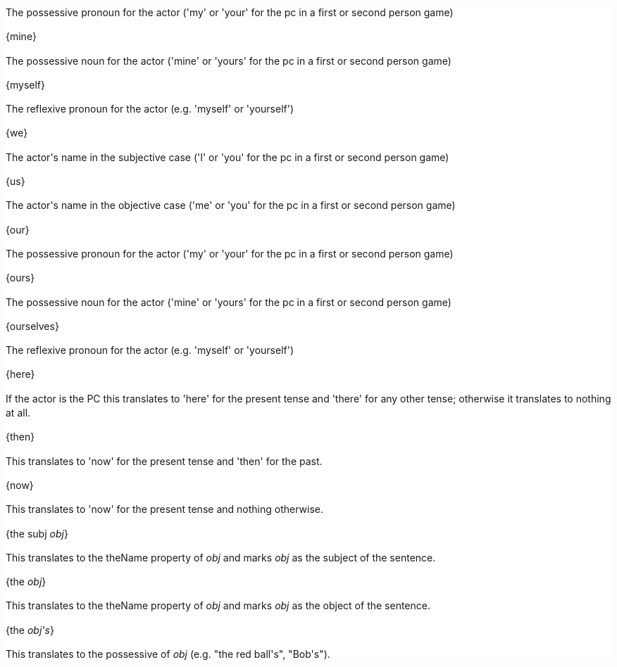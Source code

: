 The possessive pronoun for the actor ('my' or 'your' for the pc in a
first or second person game)

{mine}

The possessive noun for the actor ('mine' or 'yours' for the pc in a
first or second person game)

{myself}

The reflexive pronoun for the actor (e.g. 'myself' or 'yourself')

{we}

The actor's name in the subjective case ('I' or 'you' for the pc in a
first or second person game)

{us}

The actor's name in the objective case ('me' or 'you' for the pc in a
first or second person game)

{our}

The possessive pronoun for the actor ('my' or 'your' for the pc in a
first or second person game)

{ours}

The possessive noun for the actor ('mine' or 'yours' for the pc in a
first or second person game)

{ourselves}

The reflexive pronoun for the actor (e.g. 'myself' or 'yourself')

{here}

If the actor is the PC this translates to 'here' for the present tense
and 'there' for any other tense; otherwise it translates to nothing at
all.

{then}

This translates to 'now' for the present tense and 'then' for the past.

{now}

This translates to 'now' for the present tense and nothing otherwise.

{the subj *obj*}

This translates to the theName property of *obj* and marks *obj* as the
subject of the sentence.

{the *obj*}

This translates to the theName property of *obj* and marks *obj* as the
object of the sentence.

{the *obj's*}

This translates to the possessive of *obj* (e.g. "the red ball's",
"Bob's").
